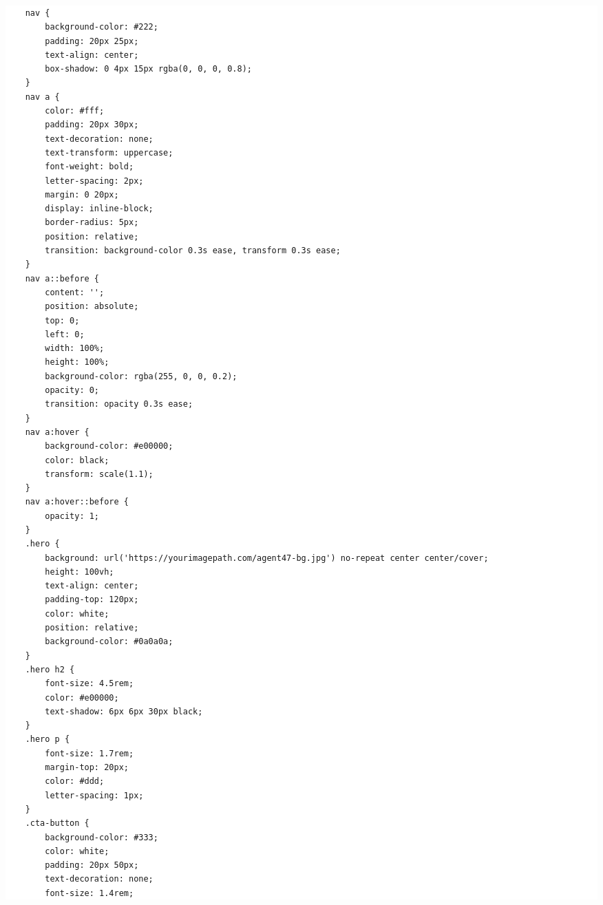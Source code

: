         nav {
            background-color: #222;
            padding: 20px 25px;
            text-align: center;
            box-shadow: 0 4px 15px rgba(0, 0, 0, 0.8);
        }
        nav a {
            color: #fff;
            padding: 20px 30px;
            text-decoration: none;
            text-transform: uppercase;
            font-weight: bold;
            letter-spacing: 2px;
            margin: 0 20px;
            display: inline-block;
            border-radius: 5px;
            position: relative;
            transition: background-color 0.3s ease, transform 0.3s ease;
        }
        nav a::before {
            content: '';
            position: absolute;
            top: 0;
            left: 0;
            width: 100%;
            height: 100%;
            background-color: rgba(255, 0, 0, 0.2);
            opacity: 0;
            transition: opacity 0.3s ease;
        }
        nav a:hover {
            background-color: #e00000;
            color: black;
            transform: scale(1.1);
        }
        nav a:hover::before {
            opacity: 1;
        }
        .hero {
            background: url('https://yourimagepath.com/agent47-bg.jpg') no-repeat center center/cover;
            height: 100vh;
            text-align: center;
            padding-top: 120px;
            color: white;
            position: relative;
            background-color: #0a0a0a;
        }
        .hero h2 {
            font-size: 4.5rem;
            color: #e00000;
            text-shadow: 6px 6px 30px black;
        }
        .hero p {
            font-size: 1.7rem;
            margin-top: 20px;
            color: #ddd;
            letter-spacing: 1px;
        }
        .cta-button {
            background-color: #333;
            color: white;
            padding: 20px 50px;
            text-decoration: none;
            font-size: 1.4rem;